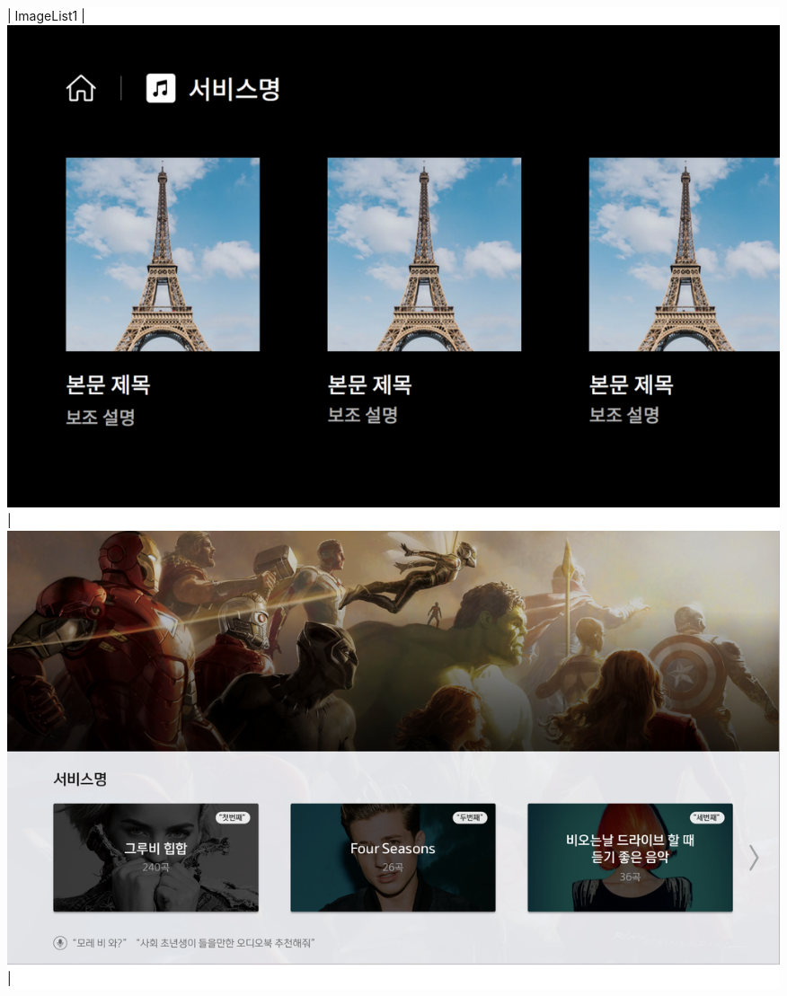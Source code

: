 | ImageList1  |  ![](../../../../assets/images/display-interface-21.png)   | ![](../../../../assets/images/display-interface-22.png)    |